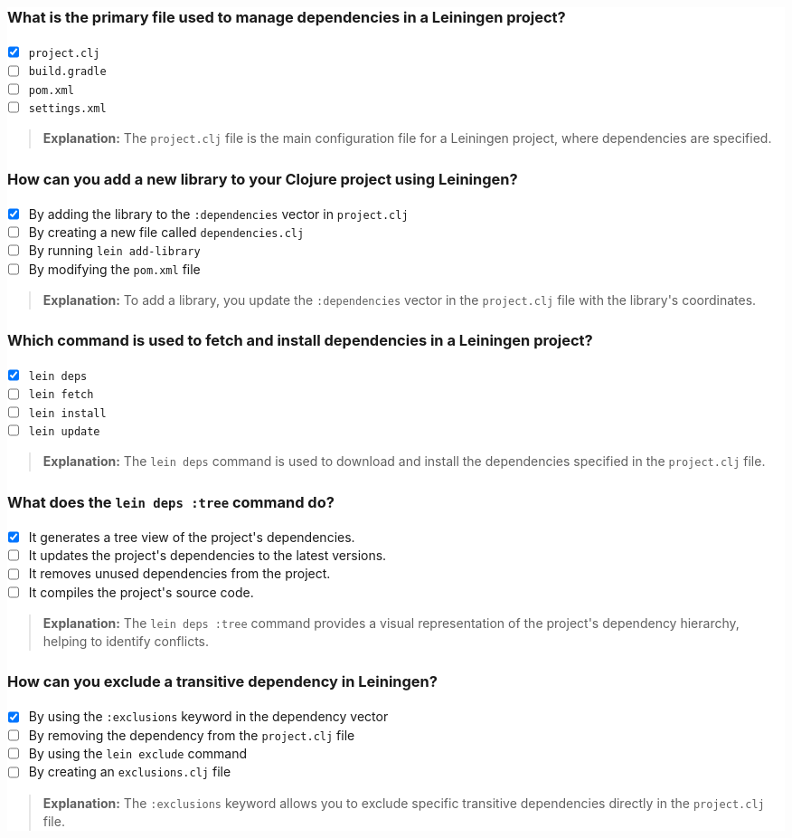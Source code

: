 ### What is the primary file used to manage dependencies in a Leiningen project?

- [x] `project.clj`
- [ ] `build.gradle`
- [ ] `pom.xml`
- [ ] `settings.xml`

> **Explanation:** The `project.clj` file is the main configuration file for a Leiningen project, where dependencies are specified.

### How can you add a new library to your Clojure project using Leiningen?

- [x] By adding the library to the `:dependencies` vector in `project.clj`
- [ ] By creating a new file called `dependencies.clj`
- [ ] By running `lein add-library`
- [ ] By modifying the `pom.xml` file

> **Explanation:** To add a library, you update the `:dependencies` vector in the `project.clj` file with the library's coordinates.

### Which command is used to fetch and install dependencies in a Leiningen project?

- [x] `lein deps`
- [ ] `lein fetch`
- [ ] `lein install`
- [ ] `lein update`

> **Explanation:** The `lein deps` command is used to download and install the dependencies specified in the `project.clj` file.

### What does the `lein deps :tree` command do?

- [x] It generates a tree view of the project's dependencies.
- [ ] It updates the project's dependencies to the latest versions.
- [ ] It removes unused dependencies from the project.
- [ ] It compiles the project's source code.

> **Explanation:** The `lein deps :tree` command provides a visual representation of the project's dependency hierarchy, helping to identify conflicts.

### How can you exclude a transitive dependency in Leiningen?

- [x] By using the `:exclusions` keyword in the dependency vector
- [ ] By removing the dependency from the `project.clj` file
- [ ] By using the `lein exclude` command
- [ ] By creating an `exclusions.clj` file

> **Explanation:** The `:exclusions` keyword allows you to exclude specific transitive dependencies directly in the `project.clj` file.
